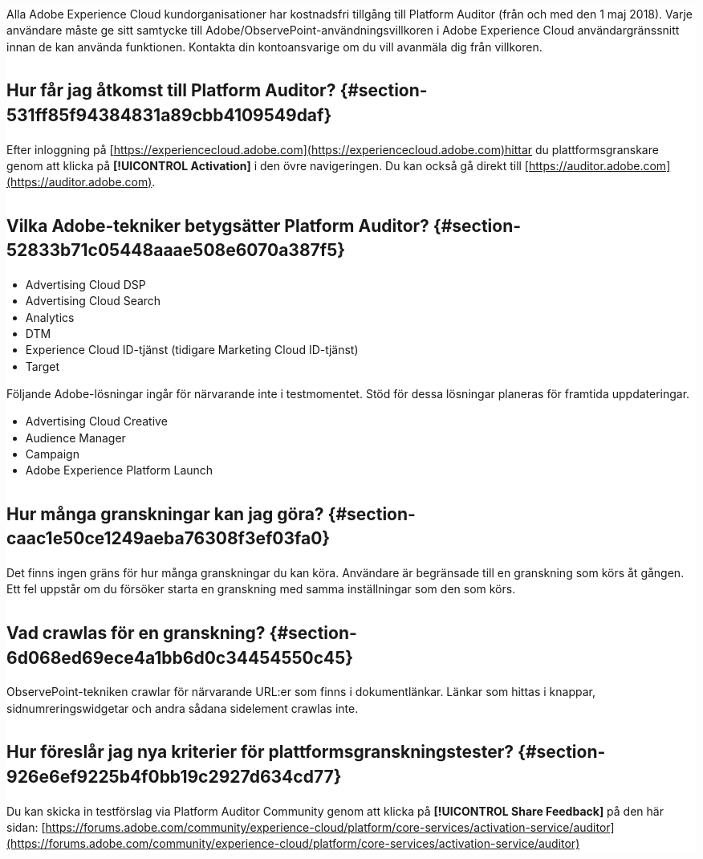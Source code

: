 Alla Adobe Experience Cloud kundorganisationer har kostnadsfri tillgång till Platform Auditor (från och med den 1 maj 2018). Varje användare måste ge sitt samtycke till Adobe/ObservePoint-användningsvillkoren i Adobe Experience Cloud användargränssnitt innan de kan använda funktionen. Kontakta din kontoansvarige om du vill avanmäla dig från villkoren.

## Hur får jag åtkomst till Platform Auditor? {#section-531ff85f94384831a89cbb4109549daf}

Efter inloggning på [https://experiencecloud.adobe.com](https://experiencecloud.adobe.com)hittar du plattformsgranskare genom att klicka på **[!UICONTROL Activation]** i den övre navigeringen. Du kan också gå direkt till [https://auditor.adobe.com](https://auditor.adobe.com).

## Vilka Adobe-tekniker betygsätter Platform Auditor? {#section-52833b71c05448aaae508e6070a387f5}

* Advertising Cloud DSP
* Advertising Cloud Search
* Analytics 
* DTM
* Experience Cloud ID-tjänst (tidigare Marketing Cloud ID-tjänst)
* Target

Följande Adobe-lösningar ingår för närvarande inte i testmomentet. Stöd för dessa lösningar planeras för framtida uppdateringar.

* Advertising Cloud Creative
* Audience Manager
* Campaign
* Adobe Experience Platform Launch

## Hur många granskningar kan jag göra? {#section-caac1e50ce1249aeba76308f3ef03fa0}

Det finns ingen gräns för hur många granskningar du kan köra. Användare är begränsade till en granskning som körs åt gången. Ett fel uppstår om du försöker starta en granskning med samma inställningar som den som körs.

## Vad crawlas för en granskning? {#section-6d068ed69ece4a1bb6d0c34454550c45}

ObservePoint-tekniken crawlar för närvarande URL:er som finns i dokumentlänkar. Länkar som hittas i knappar, sidnumreringswidgetar och andra sådana sidelement crawlas inte.

## Hur föreslår jag nya kriterier för plattformsgranskningstester? {#section-926e6ef9225b4f0bb19c2927d634cd77}

Du kan skicka in testförslag via Platform Auditor Community genom att klicka på **[!UICONTROL Share Feedback]** på den här sidan: [https://forums.adobe.com/community/experience-cloud/platform/core-services/activation-service/auditor](https://forums.adobe.com/community/experience-cloud/platform/core-services/activation-service/auditor)
